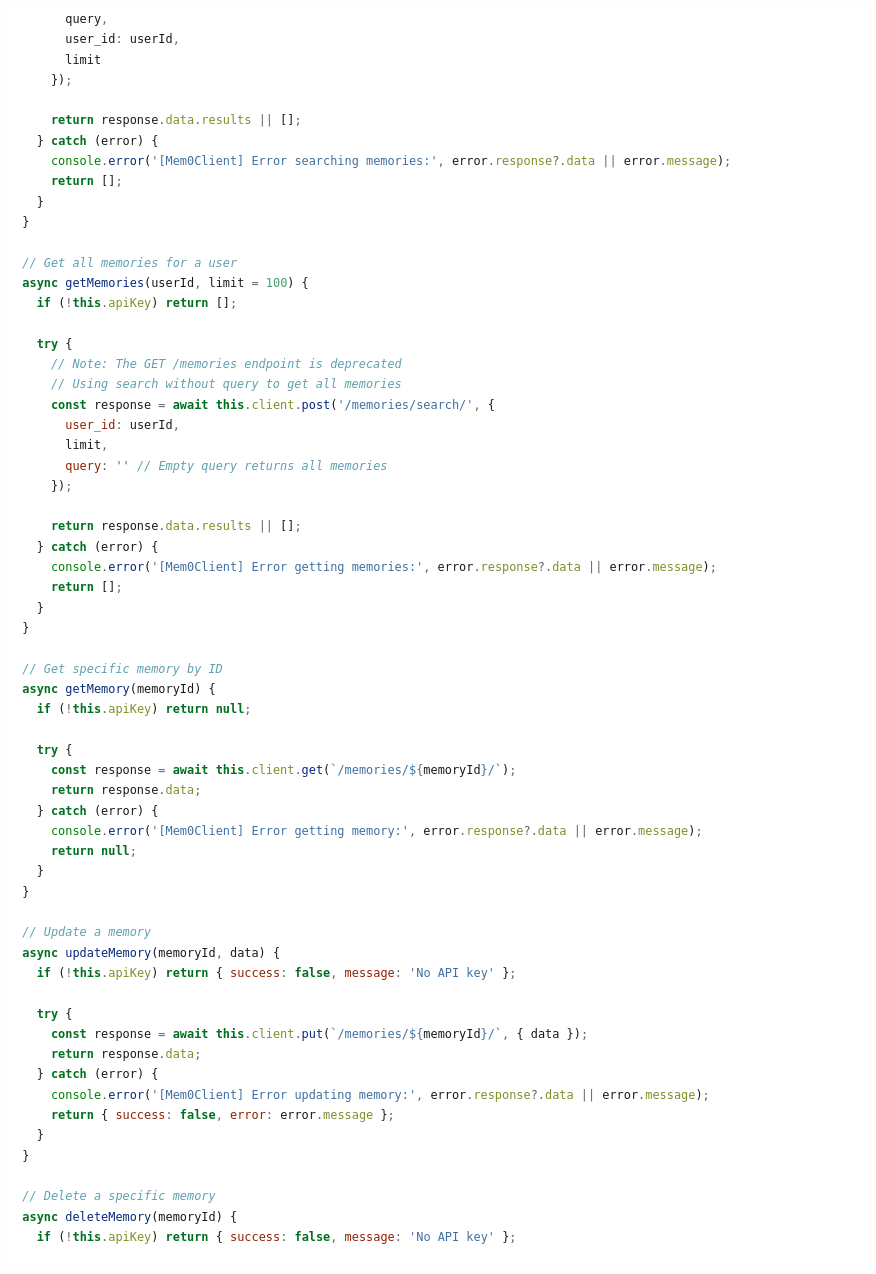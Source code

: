 ```javascript
        query,
        user_id: userId,
        limit
      });
      
      return response.data.results || [];
    } catch (error) {
      console.error('[Mem0Client] Error searching memories:', error.response?.data || error.message);
      return [];
    }
  }

  // Get all memories for a user
  async getMemories(userId, limit = 100) {
    if (!this.apiKey) return [];
    
    try {
      // Note: The GET /memories endpoint is deprecated
      // Using search without query to get all memories
      const response = await this.client.post('/memories/search/', {
        user_id: userId,
        limit,
        query: '' // Empty query returns all memories
      });
      
      return response.data.results || [];
    } catch (error) {
      console.error('[Mem0Client] Error getting memories:', error.response?.data || error.message);
      return [];
    }
  }

  // Get specific memory by ID
  async getMemory(memoryId) {
    if (!this.apiKey) return null;
    
    try {
      const response = await this.client.get(`/memories/${memoryId}/`);
      return response.data;
    } catch (error) {
      console.error('[Mem0Client] Error getting memory:', error.response?.data || error.message);
      return null;
    }
  }

  // Update a memory
  async updateMemory(memoryId, data) {
    if (!this.apiKey) return { success: false, message: 'No API key' };
    
    try {
      const response = await this.client.put(`/memories/${memoryId}/`, { data });
      return response.data;
    } catch (error) {
      console.error('[Mem0Client] Error updating memory:', error.response?.data || error.message);
      return { success: false, error: error.message };
    }
  }

  // Delete a specific memory
  async deleteMemory(memoryId) {
    if (!this.apiKey) return { success: false, message: 'No API key' };
    
```